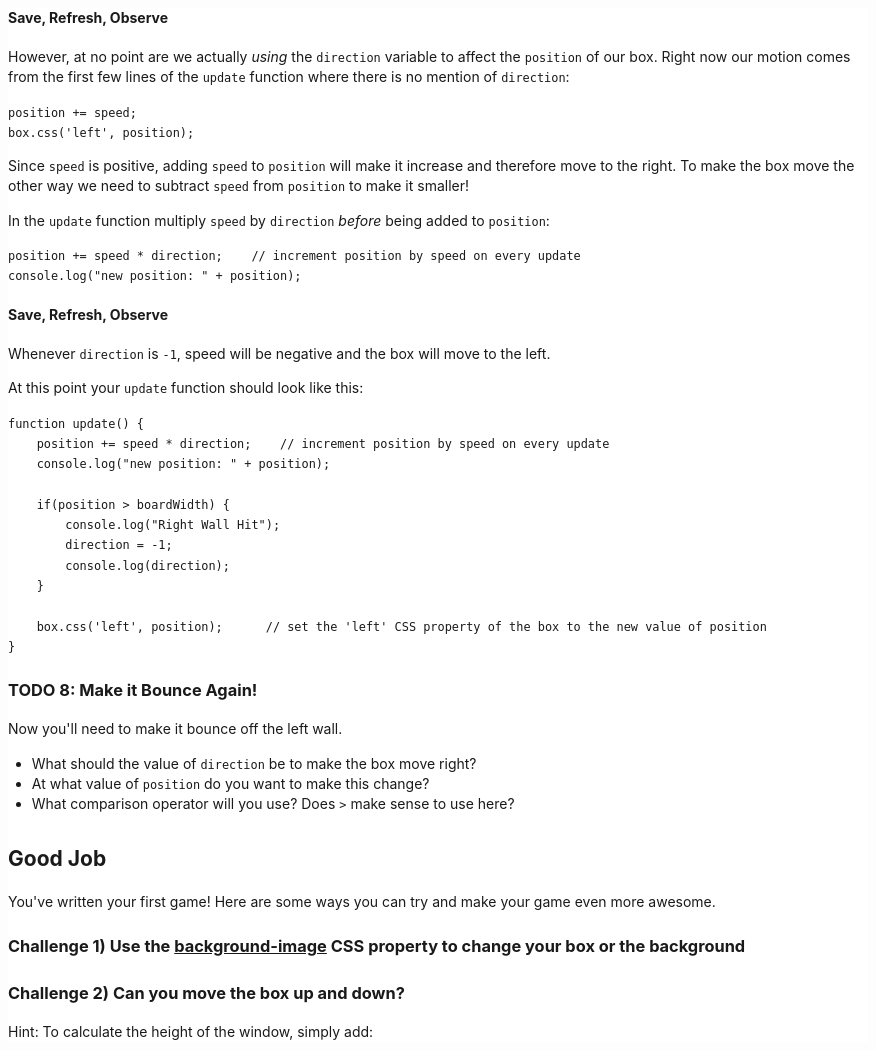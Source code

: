#### Save, Refresh, Observe

However, at no point are we actually *using* the `direction` variable to affect the `position` of our box. Right now our motion comes from the first few lines of the `update` function where there is no mention of `direction`:

    position += speed;
    box.css('left', position);

Since `speed` is positive, adding `speed` to `position` will make it increase and therefore move to the right. To make the box 
move the other way we need to subtract `speed` from `position` to make it smaller!
    
In the `update` function multiply `speed` by `direction` *before* being added to `position`:
    
    position += speed * direction;    // increment position by speed on every update
    console.log("new position: " + position);
    
#### Save, Refresh, Observe

Whenever `direction` is `-1`, speed will be negative and the box will move to the left.

At this point your `update` function should look like this:

    function update() {
        position += speed * direction;    // increment position by speed on every update
        console.log("new position: " + position);
        
        if(position > boardWidth) {
            console.log("Right Wall Hit");
            direction = -1;
            console.log(direction);
        }
        
        box.css('left', position);      // set the 'left' CSS property of the box to the new value of position
    }

### TODO 8: Make it Bounce Again!
    
Now  you'll need to make it bounce off the left wall. 

- What should the value of `direction` be to make the box move right?
- At what value of `position` do you want to make this change?
- What comparison operator will you use? Does `>` make sense to use here?

## Good Job

You've written your first game! Here are some ways you can try and make your game even more awesome.

### Challenge 1) Use the [background-image](http://www.w3schools.com/cssref/pr_background-image.asp) CSS property to change your box or the background

### Challenge 2) Can you move the box up and down?
Hint: To calculate the height of the window, simply add:

